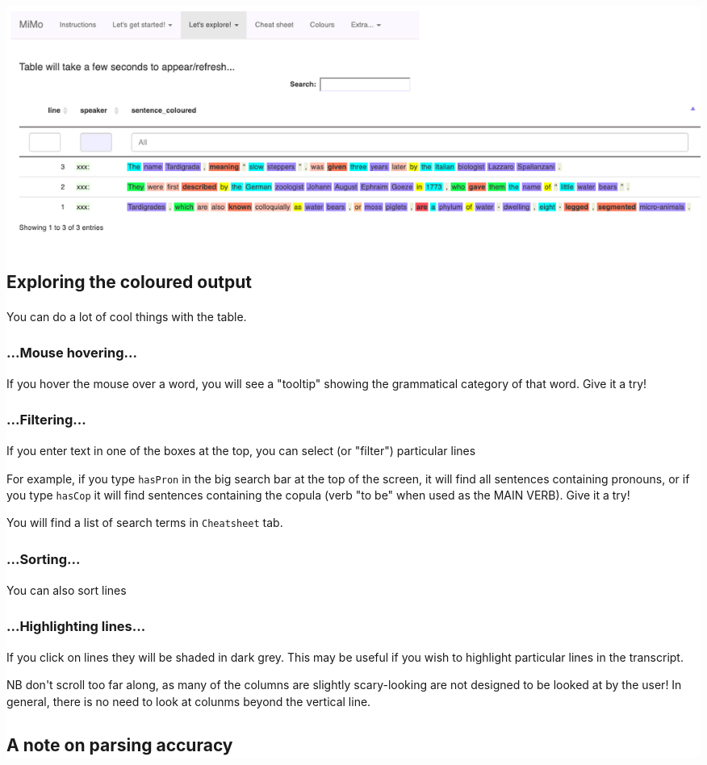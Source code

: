 </font>

![](local_and_universal_filters.png)

## Exploring the coloured output

You can do a lot of cool things with the table.

### ...Mouse hovering...

If you hover the mouse over a word, you will see a "tooltip" showing the grammatical category of that word. Give it a try!

### ...Filtering...

If you enter text in one of the boxes at the top, you can select (or "filter") particular lines

For example, if you type `hasPron` in the big search bar at the top of the screen, it will find all sentences containing pronouns, or if you type `hasCop` it will find sentences containing the copula (verb "to be" when used as the MAIN VERB). Give it a try!

You will find a list of search terms in `Cheatsheet` tab.

### ...Sorting...

You can also sort lines

### ...Highlighting lines...

If you click on lines they will be shaded in dark grey. This may be useful if you wish to highlight particular lines in the transcript.

NB don't scroll too far along, as many of the columns are slightly scary-looking are not designed to be looked at by the user! In general, there is no need to look at colunms beyond the vertical line.

## A note on parsing accuracy
